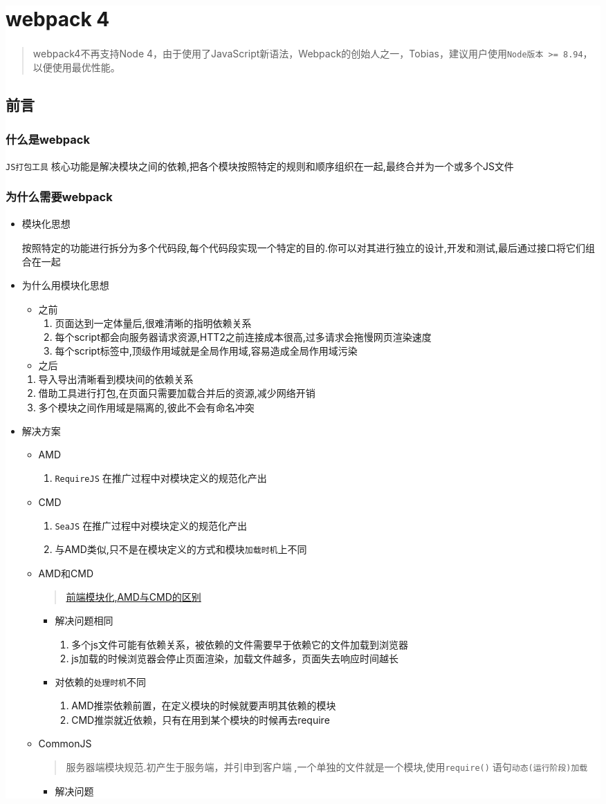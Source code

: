 # webpack 4

>  webpack4不再支持Node 4，由于使用了JavaScript新语法，Webpack的创始人之一，Tobias，建议用户使用`Node版本 >= 8.94`，以便使用最优性能。

## 前言

### 什么是webpack

`JS打包工具` 核心功能是解决模块之间的依赖,把各个模块按照特定的规则和顺序组织在一起,最终合并为一个或多个JS文件

### 为什么需要webpack

- 模块化思想

  按照特定的功能进行拆分为多个代码段,每个代码段实现一个特定的目的.你可以对其进行独立的设计,开发和测试,最后通过接口将它们组合在一起

- 为什么用模块化思想

  - 之前
    1. 页面达到一定体量后,很难清晰的指明依赖关系
    2. 每个script都会向服务器请求资源,HTT2之前连接成本很高,过多请求会拖慢网页渲染速度
    3. 每个script标签中,顶级作用域就是全局作用域,容易造成全局作用域污染
  - 之后

  1. 导入导出清晰看到模块间的依赖关系
  2. 借助工具进行打包,在页面只需要加载合并后的资源,减少网络开销
  3. 多个模块之间作用域是隔离的,彼此不会有命名冲突

- 解决方案

  - AMD   

    1.   `RequireJS` 在推广过程中对模块定义的规范化产出 

  - CMD

    1.  `SeaJS` 在推广过程中对模块定义的规范化产出 

    2. 与AMD类似,只不是在模块定义的方式和模块`加载时机`上不同

  - AMD和CMD

    > [前端模块化,AMD与CMD的区别](https://www.cnblogs.com/futai/p/5258349.html)

    - 解决问题相同
      1. 多个js文件可能有依赖关系，被依赖的文件需要早于依赖它的文件加载到浏览器
      2. js加载的时候浏览器会停止页面渲染，加载文件越多，页面失去响应时间越长

    - 对依赖的`处理时机`不同
      1. AMD推崇依赖前置，在定义模块的时候就要声明其依赖的模块
      2. CMD推崇就近依赖，只有在用到某个模块的时候再去require

  - CommonJS   

    >  服务器端模块规范.初产生于服务端，并引申到客户端 ,一个单独的文件就是一个模块,使用`require()` 语句`动态(运行阶段)加载`

    - 解决问题
